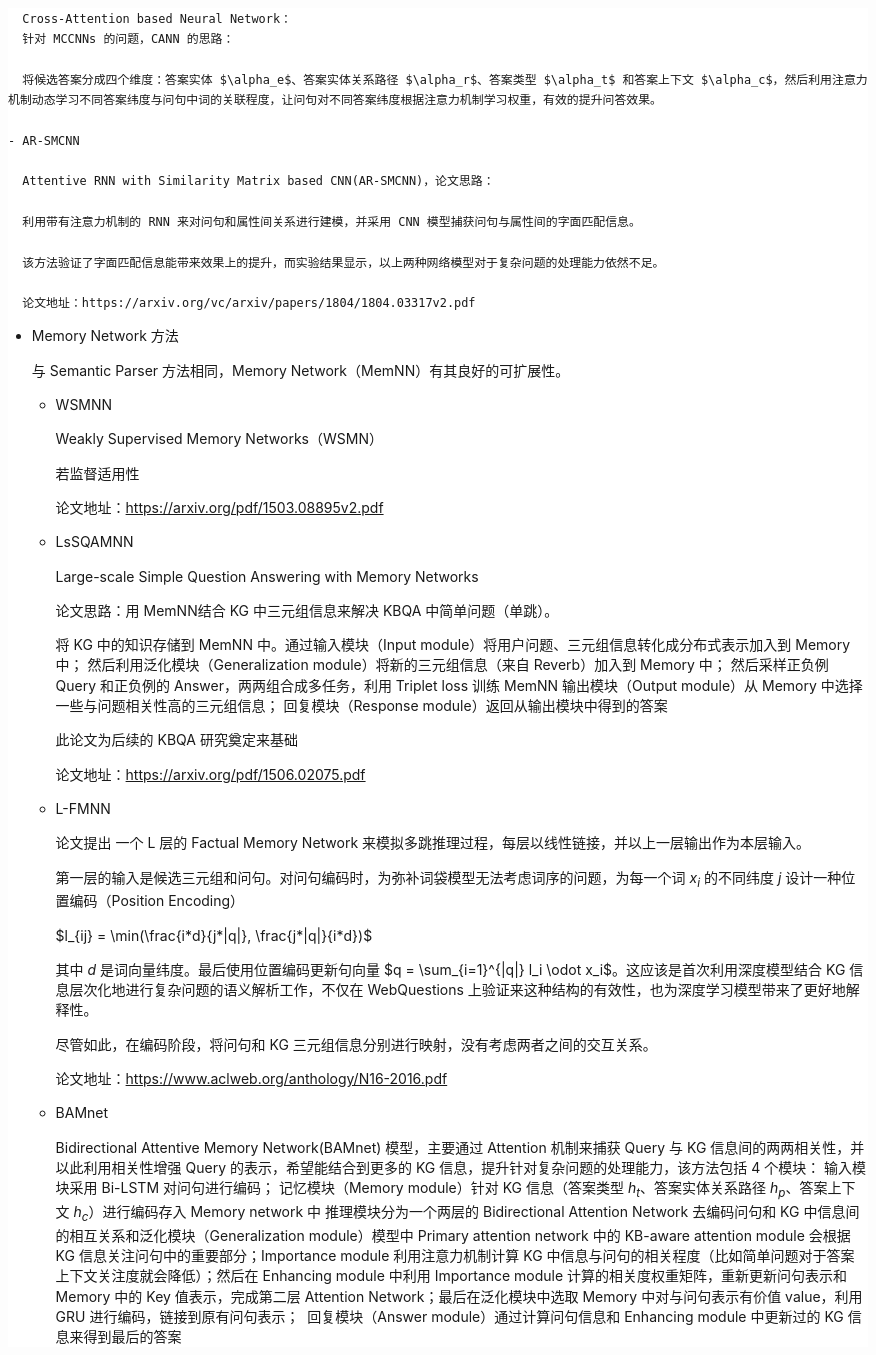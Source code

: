       Cross-Attention based Neural Network：
      针对 MCCNNs 的问题，CANN 的思路：
      
      将候选答案分成四个维度：答案实体 $\alpha_e$、答案实体关系路径 $\alpha_r$、答案类型 $\alpha_t$ 和答案上下文 $\alpha_c$，然后利用注意力机制动态学习不同答案纬度与问句中词的关联程度，让问句对不同答案纬度根据注意力机制学习权重，有效的提升问答效果。

    - AR-SMCNN

      Attentive RNN with Similarity Matrix based CNN(AR-SMCNN)，论文思路：
      
      利用带有注意力机制的 RNN 来对问句和属性间关系进行建模，并采用 CNN 模型捕获问句与属性间的字面匹配信息。
      
      该方法验证了字面匹配信息能带来效果上的提升，而实验结果显示，以上两种网络模型对于复杂问题的处理能力依然不足。
      
      论文地址：https://arxiv.org/vc/arxiv/papers/1804/1804.03317v2.pdf

- Memory Network 方法

  与 Semantic Parser 方法相同，Memory Network（MemNN）有其良好的可扩展性。

    - WSMNN

      Weakly Supervised Memory Networks（WSMN）
      
      若监督适用性
      
      论文地址：https://arxiv.org/pdf/1503.08895v2.pdf

    - LsSQAMNN

      Large-scale Simple Question Answering with Memory Networks 
      
      论文思路：用 MemNN结合 KG 中三元组信息来解决 KBQA 中简单问题（单跳）。
      
      将 KG 中的知识存储到 MemNN 中。通过输入模块（Input module）将用户问题、三元组信息转化成分布式表示加入到 Memory 中；
      然后利用泛化模块（Generalization module）将新的三元组信息（来自 Reverb）加入到 Memory 中；
      然后采样正负例 Query 和正负例的 Answer，两两组合成多任务，利用 Triplet loss 训练 MemNN
      输出模块（Output module）从 Memory 中选择一些与问题相关性高的三元组信息；
      回复模块（Response module）返回从输出模块中得到的答案
      
      此论文为后续的 KBQA 研究奠定来基础
      
      论文地址：https://arxiv.org/pdf/1506.02075.pdf

    - L-FMNN

      论文提出 一个 L 层的 Factual Memory Network 来模拟多跳推理过程，每层以线性链接，并以上一层输出作为本层输入。
      
      第一层的输入是候选三元组和问句。对问句编码时，为弥补词袋模型无法考虑词序的问题，为每一个词 $x_i$ 的不同纬度 $j$ 设计一种位置编码（Position Encoding）
      
      $l_{ij} = \min(\frac{i*d}{j*|q|}, \frac{j*|q|}{i*d})$
      
      其中 $d$ 是词向量纬度。最后使用位置编码更新句向量 $q = \sum_{i=1}^{|q|} l_i \odot x_i$。这应该是首次利用深度模型结合 KG 信息层次化地进行复杂问题的语义解析工作，不仅在 WebQuestions 上验证来这种结构的有效性，也为深度学习模型带来了更好地解释性。
      
      尽管如此，在编码阶段，将问句和 KG 三元组信息分别进行映射，没有考虑两者之间的交互关系。
      
      论文地址：https://www.aclweb.org/anthology/N16-2016.pdf

    - BAMnet

      Bidirectional Attentive Memory Network(BAMnet) 模型，主要通过 Attention 机制来捕获 Query 与 KG 信息间的两两相关性，并以此利用相关性增强 Query 的表示，希望能结合到更多的 KG 信息，提升针对复杂问题的处理能力，该方法包括 4 个模块：
      输入模块采用 Bi-LSTM 对问句进行编码；
      记忆模块（Memory module）针对 KG 信息（答案类型 $h_t$、答案实体关系路径 $h_p$、答案上下文 $h_c$）进行编码存入 Memory network 中
      推理模块分为一个两层的 Bidirectional Attention Network 去编码问句和 KG 中信息间的相互关系和泛化模块（Generalization module）模型中 Primary attention network 中的 KB-aware attention module 会根据 KG 信息关注问句中的重要部分；Importance module 利用注意力机制计算 KG 中信息与问句的相关程度（比如简单问题对于答案上下文关注度就会降低）；然后在 Enhancing module 中利用 Importance module 计算的相关度权重矩阵，重新更新问句表示和 Memory 中的 Key 值表示，完成第二层 Attention Network；最后在泛化模块中选取 Memory 中对与问句表示有价值 value，利用 GRU 进行编码，链接到原有问句表示； 
      回复模块（Answer module）通过计算问句信息和 Enhancing module 中更新过的 KG 信息来得到最后的答案
      
